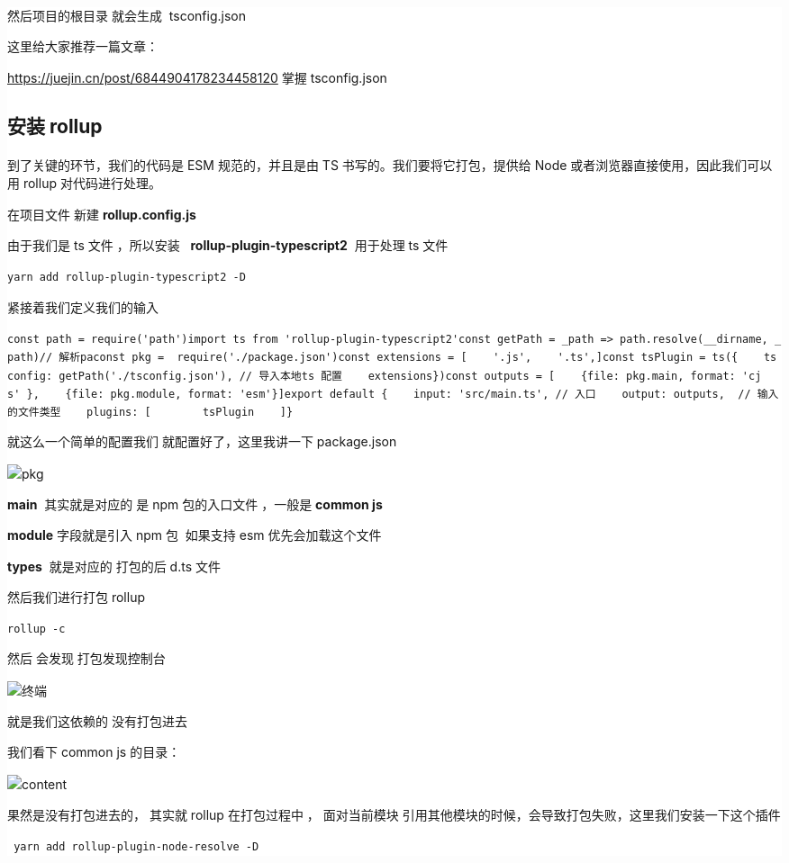 然后项目的根目录 就会生成  tsconfig.json

这里给大家推荐一篇文章：

https://juejin.cn/post/6844904178234458120 掌握 tsconfig.json

安装 rollup
---------

到了关键的环节，我们的代码是 ESM 规范的，并且是由 TS 书写的。我们要将它打包，提供给 Node 或者浏览器直接使用，因此我们可以用 rollup 对代码进行处理。

在项目文件 新建 **rollup.config.js**

由于我们是 ts 文件 ，所以安装   **rollup-plugin-typescript2**  用于处理 ts 文件

```
yarn add rollup-plugin-typescript2 -D
```

紧接着我们定义我们的输入

```
const path = require('path')import ts from 'rollup-plugin-typescript2'const getPath = _path => path.resolve(__dirname, _path)// 解析paconst pkg =  require('./package.json')const extensions = [    '.js',    '.ts',]const tsPlugin = ts({    tsconfig: getPath('./tsconfig.json'), // 导入本地ts 配置    extensions})const outputs = [    {file: pkg.main, format: 'cjs' },    {file: pkg.module, format: 'esm'}]export default {    input: 'src/main.ts', // 入口    output: outputs,  // 输入的文件类型    plugins: [        tsPlugin    ]}
```

就这么一个简单的配置我们 就配置好了，这里我讲一下 package.json

![](https://mmbiz.qpic.cn/mmbiz_png/pqcWLvSo2kgKuKdpHU0XMsKpoHsXzic2Z5EbXAE1779iaLoZFCTZMTKg5fHxh2iaTAb4ZZn4bc0giaxHXEzrFhoZMA/640?wx_fmt=png)pkg

**main**  其实就是对应的 是 npm 包的入口文件 ，一般是 **common js**

**module** 字段就是引入 npm 包  如果支持 esm 优先会加载这个文件

**types**  就是对应的 打包的后 d.ts 文件

然后我们进行打包 rollup

```
rollup -c
```

然后 会发现 打包发现控制台

![](https://mmbiz.qpic.cn/mmbiz_png/pqcWLvSo2kgKuKdpHU0XMsKpoHsXzic2ZRPdDpd7iaicOUmHP1vdyEqhJh3wADFBnGx4Qprd2wIaCvN6gupuiaRhvw/640?wx_fmt=png)终端

就是我们这依赖的 没有打包进去

我们看下 common js 的目录：

![](https://mmbiz.qpic.cn/mmbiz_png/pqcWLvSo2kgKuKdpHU0XMsKpoHsXzic2Zzyn1ia7L9YR5wLo8PpZFBXpnaZqCBVEuhNpYvJLcvoU6dBqnM3VpGZw/640?wx_fmt=png)content

果然是没有打包进去的， 其实就 rollup 在打包过程中 ， 面对当前模块 引用其他模块的时候，会导致打包失败，这里我们安装一下这个插件

```
 yarn add rollup-plugin-node-resolve -D
```
